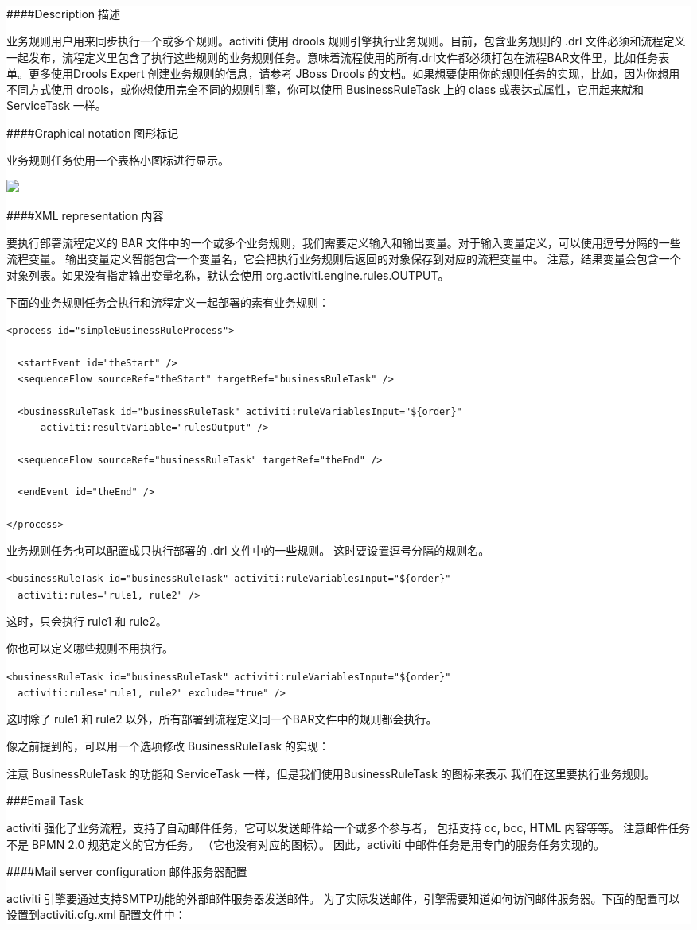 ####Description 描述

业务规则用户用来同步执行一个或多个规则。activiti 使用 drools 规则引擎执行业务规则。目前，包含业务规则的 .drl 文件必须和流程定义一起发布，流程定义里包含了执行这些规则的业务规则任务。意味着流程使用的所有.drl文件都必须打包在流程BAR文件里，比如任务表单。更多使用Drools Expert 创建业务规则的信息，请参考 [JBoss Drools](http://www.jboss.org/drools/documentation) 的文档。如果想要使用你的规则任务的实现，比如，因为你想用不同方式使用 drools，或你想使用完全不同的规则引擎，你可以使用 BusinessRuleTask 上的 class 或表达式属性，它用起来就和 ServiceTask 一样。

####Graphical notation 图形标记

业务规则任务使用一个表格小图标进行显示。

![](http://99btgc01.info/uploads/2014/12/bpmn.business.rule.task.png)

####XML representation 内容

要执行部署流程定义的 BAR 文件中的一个或多个业务规则，我们需要定义输入和输出变量。对于输入变量定义，可以使用逗号分隔的一些流程变量。 输出变量定义智能包含一个变量名，它会把执行业务规则后返回的对象保存到对应的流程变量中。 注意，结果变量会包含一个对象列表。如果没有指定输出变量名称，默认会使用 org.activiti.engine.rules.OUTPUT。

下面的业务规则任务会执行和流程定义一起部署的素有业务规则：

	<process id="simpleBusinessRuleProcess">
	  
	  <startEvent id="theStart" />
	  <sequenceFlow sourceRef="theStart" targetRef="businessRuleTask" />
	  
	  <businessRuleTask id="businessRuleTask" activiti:ruleVariablesInput="${order}"
	      activiti:resultVariable="rulesOutput" />
	        
	  <sequenceFlow sourceRef="businessRuleTask" targetRef="theEnd" />
	
	  <endEvent id="theEnd" />
	 
	</process>
                
业务规则任务也可以配置成只执行部署的 .drl 文件中的一些规则。 这时要设置逗号分隔的规则名。

	<businessRuleTask id="businessRuleTask" activiti:ruleVariablesInput="${order}"
      activiti:rules="rule1, rule2" />

这时，只会执行 rule1 和 rule2。

你也可以定义哪些规则不用执行。
      
	<businessRuleTask id="businessRuleTask" activiti:ruleVariablesInput="${order}"
      activiti:rules="rule1, rule2" exclude="true" />

这时除了 rule1 和 rule2 以外，所有部署到流程定义同一个BAR文件中的规则都会执行。

像之前提到的，可以用一个选项修改 BusinessRuleTask 的实现：
	<businessRuleTask id="businessRuleTask" activiti:class="${MyRuleServiceDelegate}" />


注意 BusinessRuleTask 的功能和 ServiceTask 一样，但是我们使用BusinessRuleTask 的图标来表示 我们在这里要执行业务规则。

###Email Task

activiti 强化了业务流程，支持了自动邮件任务，它可以发送邮件给一个或多个参与者， 包括支持 cc, bcc, HTML 内容等等。 注意邮件任务不是 BPMN 2.0 规范定义的官方任务。 （它也没有对应的图标）。 因此，activiti 中邮件任务是用专门的服务任务实现的。

####Mail server configuration 邮件服务器配置

activiti 引擎要通过支持SMTP功能的外部邮件服务器发送邮件。 为了实际发送邮件，引擎需要知道如何访问邮件服务器。下面的配置可以设置到activiti.cfg.xml 配置文件中：
                       